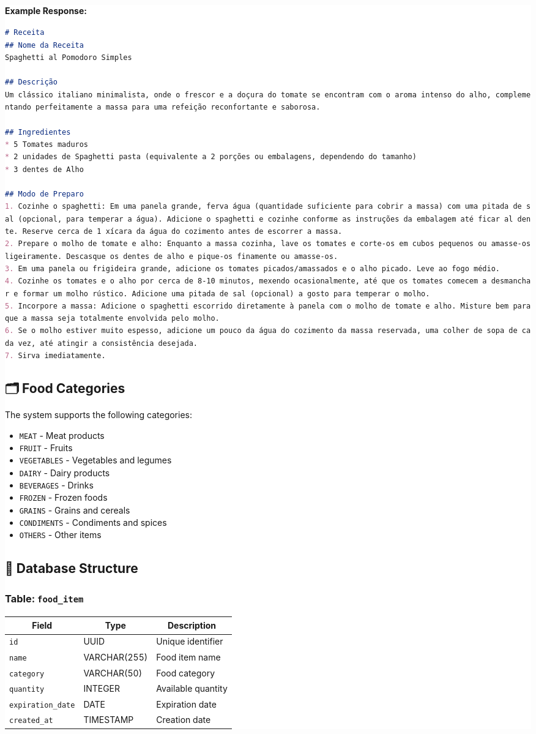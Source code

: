 **Example Response:**
```markdown
# Receita
## Nome da Receita
Spaghetti al Pomodoro Simples

## Descrição
Um clássico italiano minimalista, onde o frescor e a doçura do tomate se encontram com o aroma intenso do alho, complementando perfeitamente a massa para uma refeição reconfortante e saborosa.

## Ingredientes
* 5 Tomates maduros
* 2 unidades de Spaghetti pasta (equivalente a 2 porções ou embalagens, dependendo do tamanho)
* 3 dentes de Alho

## Modo de Preparo
1. Cozinhe o spaghetti: Em uma panela grande, ferva água (quantidade suficiente para cobrir a massa) com uma pitada de sal (opcional, para temperar a água). Adicione o spaghetti e cozinhe conforme as instruções da embalagem até ficar al dente. Reserve cerca de 1 xícara da água do cozimento antes de escorrer a massa.
2. Prepare o molho de tomate e alho: Enquanto a massa cozinha, lave os tomates e corte-os em cubos pequenos ou amasse-os ligeiramente. Descasque os dentes de alho e pique-os finamente ou amasse-os.
3. Em uma panela ou frigideira grande, adicione os tomates picados/amassados e o alho picado. Leve ao fogo médio.
4. Cozinhe os tomates e o alho por cerca de 8-10 minutos, mexendo ocasionalmente, até que os tomates comecem a desmanchar e formar um molho rústico. Adicione uma pitada de sal (opcional) a gosto para temperar o molho.
5. Incorpore a massa: Adicione o spaghetti escorrido diretamente à panela com o molho de tomate e alho. Misture bem para que a massa seja totalmente envolvida pelo molho.
6. Se o molho estiver muito espesso, adicione um pouco da água do cozimento da massa reservada, uma colher de sopa de cada vez, até atingir a consistência desejada.
7. Sirva imediatamente.
```

## 🗂️ Food Categories

The system supports the following categories:

- `MEAT` - Meat products
- `FRUIT` - Fruits
- `VEGETABLES` - Vegetables and legumes
- `DAIRY` - Dairy products
- `BEVERAGES` - Drinks
- `FROZEN` - Frozen foods
- `GRAINS` - Grains and cereals
- `CONDIMENTS` - Condiments and spices
- `OTHERS` - Other items

## 🏁 Database Structure

### Table: `food_item`
| Field | Type | Description |
|-------|------|-------------|
| `id` | UUID | Unique identifier |
| `name` | VARCHAR(255) | Food item name |
| `category` | VARCHAR(50) | Food category |
| `quantity` | INTEGER | Available quantity |
| `expiration_date` | DATE | Expiration date |
| `created_at` | TIMESTAMP | Creation date |